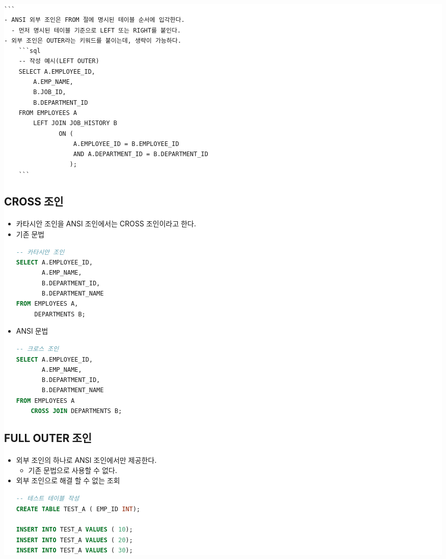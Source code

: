     ```
    - ANSI 외부 조인은 FROM 절에 명시된 테이블 순서에 입각한다.
      - 먼저 명시된 테이블 기준으로 LEFT 또는 RIGHT를 붙인다.
    - 외부 조인은 OUTER라는 키워드를 붙이는데, 생략이 가능하다.
        ```sql
        -- 작성 예시(LEFT OUTER)
        SELECT A.EMPLOYEE_ID,
            A.EMP_NAME,
            B.JOB_ID,
            B.DEPARTMENT_ID
        FROM EMPLOYEES A
            LEFT JOIN JOB_HISTORY B
                   ON (
                       A.EMPLOYEE_ID = B.EMPLOYEE_ID
                       AND A.DEPARTMENT_ID = B.DEPARTMENT_ID
                      );
        ```

## CROSS 조인
- 카타시안 조인을 ANSI 조인에서는 CROSS 조인이라고 한다.
- 기존 문법
    ```sql
    -- 카타시안 조인
    SELECT A.EMPLOYEE_ID,
           A.EMP_NAME,
           B.DEPARTMENT_ID,
           B.DEPARTMENT_NAME
    FROM EMPLOYEES A,
         DEPARTMENTS B;
    ```
- ANSI 문법
    ```sql
    -- 크로스 조인
    SELECT A.EMPLOYEE_ID,
           A.EMP_NAME,
           B.DEPARTMENT_ID,
           B.DEPARTMENT_NAME
    FROM EMPLOYEES A
        CROSS JOIN DEPARTMENTS B;
    ```

## FULL OUTER 조인
- 외부 조인의 하나로 ANSI 조인에서만 제공한다.
  - 기존 문법으로 사용할 수 없다.
- 외부 조인으로 해결 할 수 없는 조회
    ```sql
    -- 테스트 테이블 작성
    CREATE TABLE TEST_A ( EMP_ID INT);

    INSERT INTO TEST_A VALUES ( 10);
    INSERT INTO TEST_A VALUES ( 20);
    INSERT INTO TEST_A VALUES ( 30);
